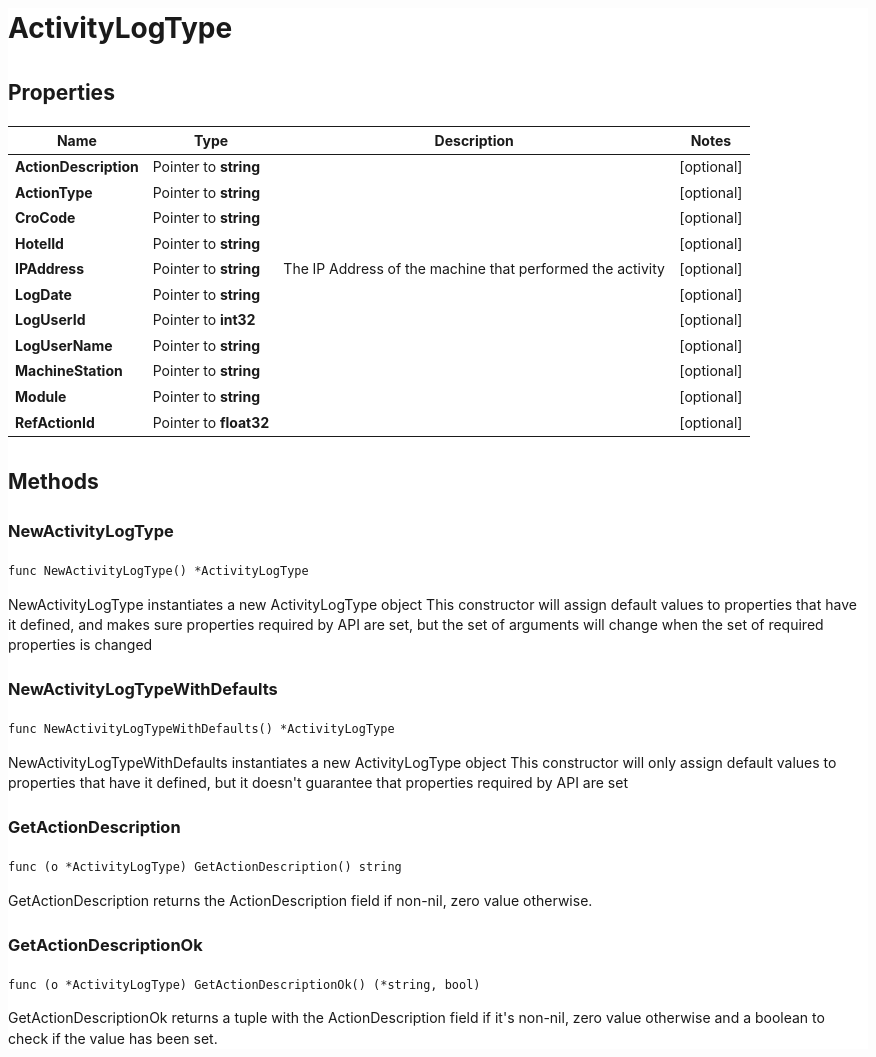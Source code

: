 # ActivityLogType

## Properties

Name | Type | Description | Notes
------------ | ------------- | ------------- | -------------
**ActionDescription** | Pointer to **string** |  | [optional] 
**ActionType** | Pointer to **string** |  | [optional] 
**CroCode** | Pointer to **string** |  | [optional] 
**HotelId** | Pointer to **string** |  | [optional] 
**IPAddress** | Pointer to **string** | The IP Address of the machine that performed the activity | [optional] 
**LogDate** | Pointer to **string** |  | [optional] 
**LogUserId** | Pointer to **int32** |  | [optional] 
**LogUserName** | Pointer to **string** |  | [optional] 
**MachineStation** | Pointer to **string** |  | [optional] 
**Module** | Pointer to **string** |  | [optional] 
**RefActionId** | Pointer to **float32** |  | [optional] 

## Methods

### NewActivityLogType

`func NewActivityLogType() *ActivityLogType`

NewActivityLogType instantiates a new ActivityLogType object
This constructor will assign default values to properties that have it defined,
and makes sure properties required by API are set, but the set of arguments
will change when the set of required properties is changed

### NewActivityLogTypeWithDefaults

`func NewActivityLogTypeWithDefaults() *ActivityLogType`

NewActivityLogTypeWithDefaults instantiates a new ActivityLogType object
This constructor will only assign default values to properties that have it defined,
but it doesn't guarantee that properties required by API are set

### GetActionDescription

`func (o *ActivityLogType) GetActionDescription() string`

GetActionDescription returns the ActionDescription field if non-nil, zero value otherwise.

### GetActionDescriptionOk

`func (o *ActivityLogType) GetActionDescriptionOk() (*string, bool)`

GetActionDescriptionOk returns a tuple with the ActionDescription field if it's non-nil, zero value otherwise
and a boolean to check if the value has been set.
